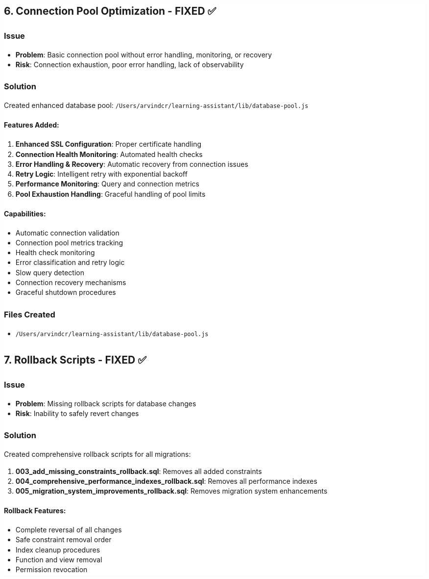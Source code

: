 ## 6. Connection Pool Optimization - FIXED ✅

### Issue
- **Problem**: Basic connection pool without error handling, monitoring, or recovery
- **Risk**: Connection exhaustion, poor error handling, lack of observability

### Solution
Created enhanced database pool: `/Users/arvindcr/learning-assistant/lib/database-pool.js`

#### Features Added:
1. **Enhanced SSL Configuration**: Proper certificate handling
2. **Connection Health Monitoring**: Automated health checks
3. **Error Handling & Recovery**: Automatic recovery from connection issues
4. **Retry Logic**: Intelligent retry with exponential backoff
5. **Performance Monitoring**: Query and connection metrics
6. **Pool Exhaustion Handling**: Graceful handling of pool limits

#### Capabilities:
- Automatic connection validation
- Connection pool metrics tracking
- Health check monitoring
- Error classification and retry logic
- Slow query detection
- Connection recovery mechanisms
- Graceful shutdown procedures

### Files Created
- `/Users/arvindcr/learning-assistant/lib/database-pool.js`

## 7. Rollback Scripts - FIXED ✅

### Issue
- **Problem**: Missing rollback scripts for database changes
- **Risk**: Inability to safely revert changes

### Solution
Created comprehensive rollback scripts for all migrations:

1. **003_add_missing_constraints_rollback.sql**: Removes all added constraints
2. **004_comprehensive_performance_indexes_rollback.sql**: Removes all performance indexes
3. **005_migration_system_improvements_rollback.sql**: Removes migration system enhancements

#### Rollback Features:
- Complete reversal of all changes
- Safe constraint removal order
- Index cleanup procedures
- Function and view removal
- Permission revocation
